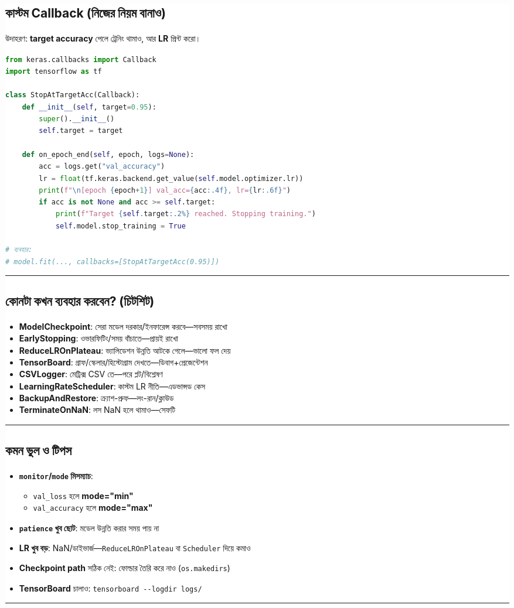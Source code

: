 
## কাস্টম Callback (নিজের নিয়ম বানাও)

উদাহরণ: **target accuracy** পেলে ট্রেনিং থামাও, আর **LR** প্রিন্ট করো।

```python
from keras.callbacks import Callback
import tensorflow as tf

class StopAtTargetAcc(Callback):
    def __init__(self, target=0.95):
        super().__init__()
        self.target = target

    def on_epoch_end(self, epoch, logs=None):
        acc = logs.get("val_accuracy")
        lr = float(tf.keras.backend.get_value(self.model.optimizer.lr))
        print(f"\n[epoch {epoch+1}] val_acc={acc:.4f}, lr={lr:.6f}")
        if acc is not None and acc >= self.target:
            print(f"Target {self.target:.2%} reached. Stopping training.")
            self.model.stop_training = True

# ব্যবহার:
# model.fit(..., callbacks=[StopAtTargetAcc(0.95)])
```

---

## কোনটা কখন ব্যবহার করবেন? (চিটশিট)

* **ModelCheckpoint**: সেরা মডেল দরকার/ইনফারেন্স করবে—সবসময় রাখো
* **EarlyStopping**: ওভারফিটিং/সময় বাঁচাতে—প্রায়ই রাখো
* **ReduceLROnPlateau**: ভ্যালিডেশন উন্নতি আটকে গেলে—ভালো ফল দেয়
* **TensorBoard**: গ্রাফ/স্কেলার/হিস্টোগ্রাম দেখতে—ডিবাগ+প্রেজেন্টেশন
* **CSVLogger**: মেট্রিক্স CSV তে—পরে প্লট/বিশ্লেষণ
* **LearningRateScheduler**: কাস্টম LR নীতি—এডভান্সড কেস
* **BackupAndRestore**: ক্র্যাশ-প্রুফ—লং-রান/ক্লাউড
* **TerminateOnNaN**: লস NaN হলে থামাও—সেফটি

---

## কমন ভুল ও টিপস

* **`monitor`/`mode` মিসম্যাচ**:

  * `val_loss` হলে **mode="min"**
  * `val_accuracy` হলে **mode="max"**
* **`patience` খুব ছোট**: মডেল উন্নতি করার সময় পায় না
* **LR খুব বড়**: NaN/ডাইভার্জ—`ReduceLROnPlateau` বা `Scheduler` দিয়ে কমাও
* **Checkpoint path** সঠিক নেই: ফোল্ডার তৈরি করে নাও (`os.makedirs`)
* **TensorBoard** চালাও: `tensorboard --logdir logs/`

---
